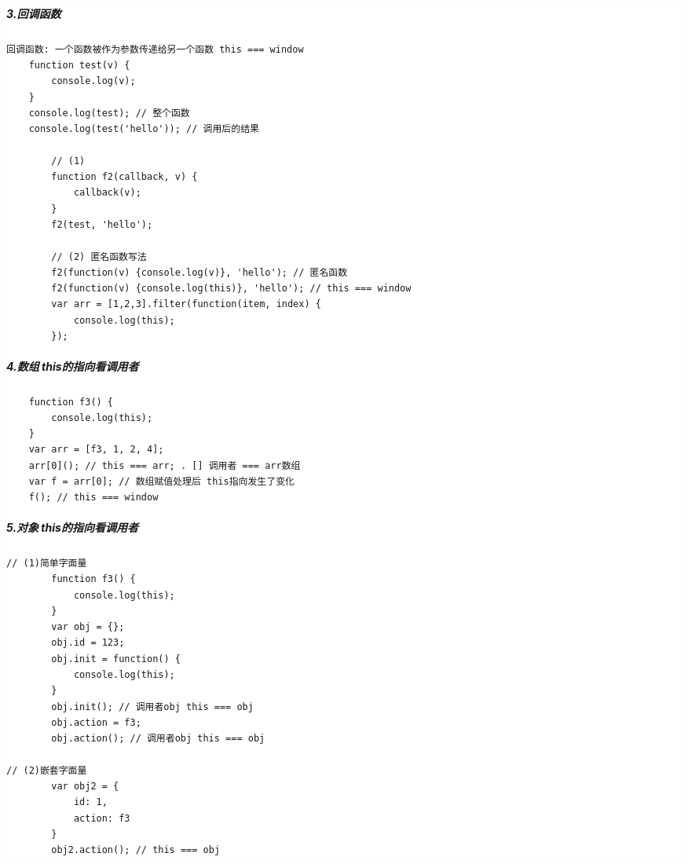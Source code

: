 ##### 3.回调函数

```
回调函数: 一个函数被作为参数传递给另一个函数 this === window
	function test(v) {
        console.log(v);
    }
    console.log(test); // 整个函数
    console.log(test('hello')); // 调用后的结果

        // (1)
        function f2(callback, v) {
            callback(v);
        }
        f2(test, 'hello');

        // (2) 匿名函数写法
        f2(function(v) {console.log(v)}, 'hello'); // 匿名函数
        f2(function(v) {console.log(this)}, 'hello'); // this === window
        var arr = [1,2,3].filter(function(item, index) {
            console.log(this);
        });
```

##### 4.数组 this的指向看调用者

```
	function f3() {
        console.log(this);
    }
    var arr = [f3, 1, 2, 4];
    arr[0](); // this === arr; . [] 调用者 === arr数组
    var f = arr[0]; // 数组赋值处理后 this指向发生了变化
    f(); // this === window
```

##### 5.对象 this的指向看调用者

```
// (1)简单字面量
        function f3() {
            console.log(this);
        }
        var obj = {};
        obj.id = 123;
        obj.init = function() {
            console.log(this);
        }
        obj.init(); // 调用者obj this === obj
        obj.action = f3;
        obj.action(); // 调用者obj this === obj

// (2)嵌套字面量
        var obj2 = {
            id: 1,
            action: f3
        }
        obj2.action(); // this === obj
```
